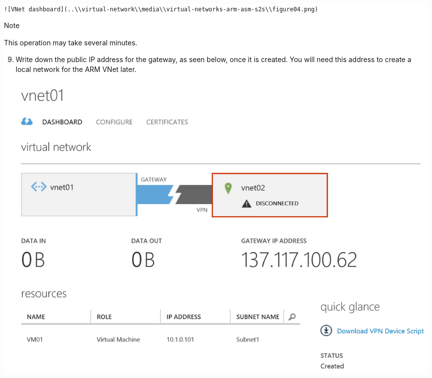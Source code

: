     ![VNet dashboard](..\\virtual-network\\media\\virtual-networks-arm-asm-s2s\\figure04.png)
   
   > [!NOTE]
   > This operation may take several minutes.
   > 
9. Write down the public IP address for the gateway, as seen below, once it is created. You will need this address to create a local network for the ARM VNet later.
   
    ![VNet dashboard](..\\virtual-network\\media\\virtual-networks-arm-asm-s2s\\figure05.png)
